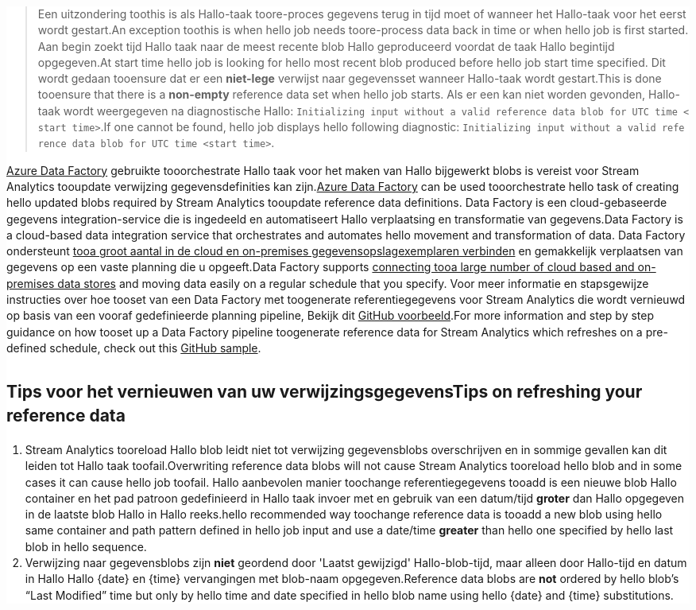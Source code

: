 > <span data-ttu-id="abef8-154">Een uitzondering toothis is als Hallo-taak toore-proces gegevens terug in tijd moet of wanneer het Hallo-taak voor het eerst wordt gestart.</span><span class="sxs-lookup"><span data-stu-id="abef8-154">An exception toothis is when hello job needs toore-process data back in time or when hello job is first started.</span></span> <span data-ttu-id="abef8-155">Aan begin zoekt tijd Hallo taak naar de meest recente blob Hallo geproduceerd voordat de taak Hallo begintijd opgegeven.</span><span class="sxs-lookup"><span data-stu-id="abef8-155">At start time hello job is looking for hello most recent blob produced before hello job start time specified.</span></span> <span data-ttu-id="abef8-156">Dit wordt gedaan tooensure dat er een **niet-lege** verwijst naar gegevensset wanneer Hallo-taak wordt gestart.</span><span class="sxs-lookup"><span data-stu-id="abef8-156">This is done tooensure that there is a **non-empty** reference data set when hello job starts.</span></span> <span data-ttu-id="abef8-157">Als er een kan niet worden gevonden, Hallo-taak wordt weergegeven na diagnostische Hallo: `Initializing input without a valid reference data blob for UTC time <start time>`.</span><span class="sxs-lookup"><span data-stu-id="abef8-157">If one cannot be found, hello job displays hello following diagnostic: `Initializing input without a valid reference data blob for UTC time <start time>`.</span></span>
> 
> 

<span data-ttu-id="abef8-158">[Azure Data Factory](https://azure.microsoft.com/documentation/services/data-factory/) gebruikte tooorchestrate Hallo taak voor het maken van Hallo bijgewerkt blobs is vereist voor Stream Analytics tooupdate verwijzing gegevensdefinities kan zijn.</span><span class="sxs-lookup"><span data-stu-id="abef8-158">[Azure Data Factory](https://azure.microsoft.com/documentation/services/data-factory/) can be used tooorchestrate hello task of creating hello updated blobs required by Stream Analytics tooupdate reference data definitions.</span></span> <span data-ttu-id="abef8-159">Data Factory is een cloud-gebaseerde gegevens integration-service die is ingedeeld en automatiseert Hallo verplaatsing en transformatie van gegevens.</span><span class="sxs-lookup"><span data-stu-id="abef8-159">Data Factory is a cloud-based data integration service that orchestrates and automates hello movement and transformation of data.</span></span> <span data-ttu-id="abef8-160">Data Factory ondersteunt [tooa groot aantal in de cloud en on-premises gegevensopslagexemplaren verbinden](../data-factory/data-factory-data-movement-activities.md) en gemakkelijk verplaatsen van gegevens op een vaste planning die u opgeeft.</span><span class="sxs-lookup"><span data-stu-id="abef8-160">Data Factory supports [connecting tooa large number of cloud based and on-premises data stores](../data-factory/data-factory-data-movement-activities.md) and moving data easily on a regular schedule that you specify.</span></span> <span data-ttu-id="abef8-161">Voor meer informatie en stapsgewijze instructies over hoe tooset van een Data Factory met toogenerate referentiegegevens voor Stream Analytics die wordt vernieuwd op basis van een vooraf gedefinieerde planning pipeline, Bekijk dit [GitHub voorbeeld](https://github.com/Azure/Azure-DataFactory/tree/master/Samples/ReferenceDataRefreshForASAJobs).</span><span class="sxs-lookup"><span data-stu-id="abef8-161">For more information and step by step guidance on how tooset up a Data Factory pipeline toogenerate reference data for Stream Analytics which refreshes on a pre-defined schedule, check out this [GitHub sample](https://github.com/Azure/Azure-DataFactory/tree/master/Samples/ReferenceDataRefreshForASAJobs).</span></span>

## <a name="tips-on-refreshing-your-reference-data"></a><span data-ttu-id="abef8-162">Tips voor het vernieuwen van uw verwijzingsgegevens</span><span class="sxs-lookup"><span data-stu-id="abef8-162">Tips on refreshing your reference data</span></span>
1. <span data-ttu-id="abef8-163">Stream Analytics tooreload Hallo blob leidt niet tot verwijzing gegevensblobs overschrijven en in sommige gevallen kan dit leiden tot Hallo taak toofail.</span><span class="sxs-lookup"><span data-stu-id="abef8-163">Overwriting reference data blobs will not cause Stream Analytics tooreload hello blob and in some cases it can cause hello job toofail.</span></span> <span data-ttu-id="abef8-164">Hallo aanbevolen manier toochange referentiegegevens tooadd is een nieuwe blob Hallo container en het pad patroon gedefinieerd in Hallo taak invoer met en gebruik van een datum/tijd **groter** dan Hallo opgegeven in de laatste blob Hallo in Hallo reeks.</span><span class="sxs-lookup"><span data-stu-id="abef8-164">hello recommended way toochange reference data is tooadd a new blob using hello same container and path pattern defined in hello job input and use a date/time **greater** than hello one specified by hello last blob in hello sequence.</span></span>
2. <span data-ttu-id="abef8-165">Verwijzing naar gegevensblobs zijn **niet** geordend door 'Laatst gewijzigd' Hallo-blob-tijd, maar alleen door Hallo-tijd en datum in Hallo Hallo {date} en {time} vervangingen met blob-naam opgegeven.</span><span class="sxs-lookup"><span data-stu-id="abef8-165">Reference data blobs are **not** ordered by hello blob’s “Last Modified” time but only by hello time and date specified in hello blob name using hello {date} and {time} substitutions.</span></span>